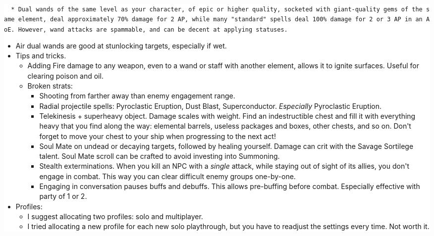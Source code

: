       * Dual wands of the same level as your character, of epic or higher quality, socketed with giant-quality gems of the same element, deal approximately 70% damage for 2 AP, while many "standard" spells deal 100% damage for 2 or 3 AP in an AoE. However, wand attacks are spammable, and can be decent at applying statuses.
  * Air dual wands are good at stunlocking targets, especially if wet.
* Tips and tricks.
  * Adding Fire damage to any weapon, even to a wand or staff with another element, allows it to ignite surfaces. Useful for clearing poison and oil.
  * Broken strats:
      * Shooting from farther away than enemy engagement range.
      * Radial projectile spells: Pyroclastic Eruption, Dust Blast, Superconductor. _Especially_ Pyroclastic Eruption.
      * Telekinesis + superheavy object. Damage scales with weight. Find an indestructible chest and fill it with everything heavy that you find along the way: elemental barrels, useless packages and boxes, other chests, and so on. Don't forget to move your chest to your ship when progressing to the next act!
      * Soul Mate on undead or decaying targets, followed by healing yourself. Damage can crit with the Savage Sortilege talent. Soul Mate scroll can be crafted to avoid investing into Summoning.
      * Stealth exterminations. When you kill an NPC with a _single_ attack, while staying out of sight of its allies, you don't engage in combat. This way you can clear difficult enemy groups one-by-one.
      * Engaging in conversation pauses buffs and debuffs. This allows pre-buffing before combat. Especially effective with party of 1 or 2.
* Profiles:
  * I suggest allocating two profiles: solo and multiplayer.
  * I tried allocating a new profile for each new solo playthrough, but you have to readjust the settings every time. Not worth it.


